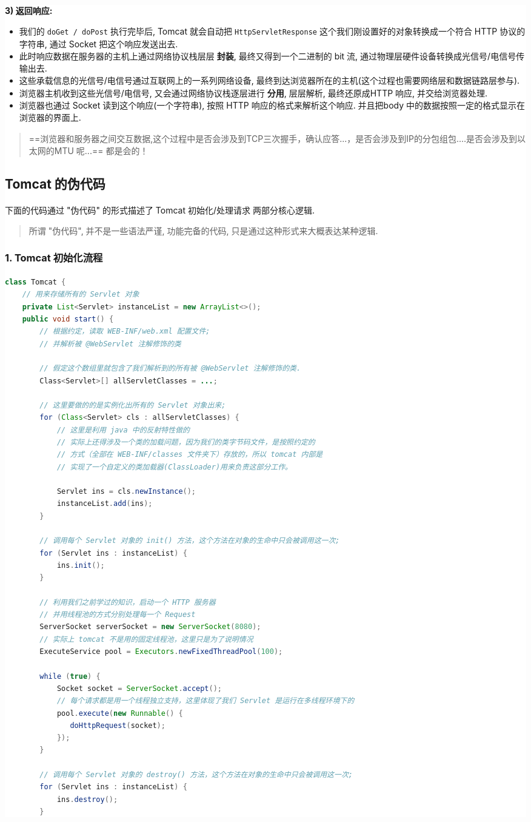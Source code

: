 

**3) 返回响应:**
- 我们的 `doGet / doPost` 执行完毕后, Tomcat 就会自动把 `HttpServletResponse` 这个我们刚设置好的对象转换成一个符合 HTTP 协议的字符串, 通过 Socket 把这个响应发送出去.
- 此时响应数据在服务器的主机上通过网络协议栈层层  **封装**, 最终又得到一个二进制的 bit 流, 通过物理层硬件设备转换成光信号/电信号传输出去.
- 这些承载信息的光信号/电信号通过互联网上的一系列网络设备, 最终到达浏览器所在的主机(这个过程也需要网络层和数据链路层参与).
- 浏览器主机收到这些光信号/电信号, 又会通过网络协议栈逐层进行  **分用**, 层层解析, 最终还原成HTTP 响应, 并交给浏览器处理.
- 浏览器也通过 Socket 读到这个响应(一个字符串), 按照 HTTP 响应的格式来解析这个响应. 并且把body 中的数据按照一定的格式显示在浏览器的界面上.


>==浏览器和服务器之间交互数据,这个过程中是否会涉及到TCP三次握手，确认应答...，是否会涉及到IP的分包组包.…是否会涉及到以太网的MTU 呢...==
>都是会的！


## Tomcat 的伪代码
下面的代码通过 "伪代码" 的形式描述了 Tomcat 初始化/处理请求  两部分核心逻辑.
>所谓 "伪代码", 并不是一些语法严谨, 功能完备的代码, 只是通过这种形式来大概表达某种逻辑.

### 1. Tomcat 初始化流程
```java
class Tomcat {
	// 用来存储所有的 Servlet 对象
	private List<Servlet> instanceList = new ArrayList<>(); 
	public void start() {
        // 根据约定，读取 WEB-INF/web.xml 配置文件; 
        // 并解析被 @WebServlet 注解修饰的类
        
        // 假定这个数组里就包含了我们解析到的所有被 @WebServlet 注解修饰的类. 
        Class<Servlet>[] allServletClasses = ...;
        
        // 这里要做的的是实例化出所有的 Servlet 对象出来; 
        for (Class<Servlet> cls : allServletClasses) { 
            // 这里是利用 java 中的反射特性做的
            // 实际上还得涉及一个类的加载问题，因为我们的类字节码文件，是按照约定的 
            // 方式（全部在 WEB-INF/classes 文件夹下）存放的，所以 tomcat 内部是 
            // 实现了一个自定义的类加载器(ClassLoader)用来负责这部分工作。
        
			Servlet ins = cls.newInstance(); 
            instanceList.add(ins);
        }
        
        // 调用每个 Servlet 对象的 init() 方法，这个方法在对象的生命中只会被调用这一次; 
        for (Servlet ins : instanceList) {
            ins.init(); 
        }
        
        // 利用我们之前学过的知识，启动一个 HTTP 服务器 
        // 并用线程池的方式分别处理每一个 Request
        ServerSocket serverSocket = new ServerSocket(8080);
        // 实际上 tomcat 不是用的固定线程池，这里只是为了说明情况
        ExecuteService pool = Executors.newFixedThreadPool(100); 
        
        while (true) {
            Socket socket = ServerSocket.accept();
            // 每个请求都是用一个线程独立支持，这里体现了我们 Servlet 是运行在多线程环境下的 
            pool.execute(new Runnable() {
               doHttpRequest(socket); 
            });
        }
        
        // 调用每个 Servlet 对象的 destroy() 方法，这个方法在对象的生命中只会被调用这一次; 
        for (Servlet ins : instanceList) {
            ins.destroy(); 
        }
```